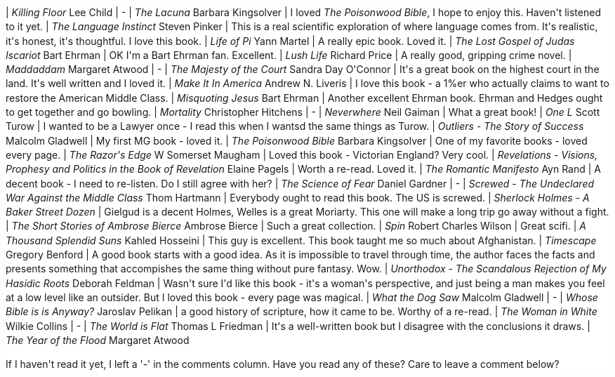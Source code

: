| _Killing Floor_ Lee Child | - 
| _The Lacuna_ Barbara Kingsolver | I loved _The Poisonwood Bible_, I hope to enjoy this.  Haven't listened to it yet. 
| _The Language Instinct_ Steven Pinker | This is a real scientific exploration of where language comes from.  It's realistic, it's honest, it's thoughtful.  I love this book. 
| _Life of Pi_ Yann Martel | A really epic book. Loved it. 
| _The Lost Gospel of Judas Iscariot_ Bart Ehrman | OK I'm a Bart Ehrman fan.  Excellent. 
| _Lush Life_ Richard Price | A really good, gripping crime novel. 
| _Maddaddam_ Margaret Atwood | - 
| _The Majesty of the Court_ Sandra Day O'Connor | It's a great book on the highest court in the land.  It's well written and I loved it. 
| _Make It In America_ Andrew N. Liveris | I love this book - a 1%er who actually claims to want to restore the American Middle Class. 
| _Misquoting Jesus_ Bart Ehrman | Another excellent Ehrman book.  Ehrman and Hedges ought to get together and go bowling. 
| _Mortality_ Christopher Hitchens | - 
| _Neverwhere_ Neil Gaiman | What a great book! 
| _One L_ Scott Turow | I wanted to be a Lawyer once - I read this when I wantsd the same things as Turow. 
| _Outliers - The Story of Success_ Malcolm Gladwell | My first MG book - loved it. 
| _The Poisonwood Bible_ Barbara Kingsolver | One of my favorite books - loved every page. 
| _The Razor's Edge_ W Somerset Maugham | Loved this book - Victorian England?  Very cool. 
| _Revelations - Visions, Prophesy and Politics in the Book of Revelation_ Elaine Pagels | Worth a re-read. Loved it. 
| _The Romantic Manifesto_ Ayn Rand | A decent book - I need to re-listen.  Do I still agree with her? 
| _The Science of Fear_ Daniel Gardner | - 
| _Screwed - The Undeclared War Against the Middle Class_ Thom Hartmann | Everybody ought to read this book.  The US is screwed. 
| _Sherlock Holmes - A Baker Street Dozen_ | Gielgud is a decent Holmes, Welles is a great Moriarty. This one will make a long trip go away without a fight. 
| _The Short Stories of Ambrose Bierce_ Ambrose Bierce | Such a great collection. 
| _Spin_ Robert Charles Wilson | Great scifi. 
| _A Thousand Splendid Suns_ Kahled Hosseini | This guy is excellent. This book taught me so much about Afghanistan. 
| _Timescape_ Gregory Benford | A good book starts with a good idea.  As it is impossible to travel through time, the author faces the facts and presents something that accompishes the same thing without pure fantasy.  Wow. 
| _Unorthodox - The Scandalous Rejection of My Hasidic Roots_ Deborah Feldman | Wasn't sure I'd like this book - it's a woman's perspective, and just being a man makes you feel at a low level like an outsider.  But I loved this book - every page was magical.
| _What the Dog Saw_ Malcolm Gladwell | - 
| _Whose Bible is is Anyway?_ Jaroslav Pelikan | a good history of scripture, how it came to be.  Worthy of a re-read. 
| _The Woman in White_ Wilkie Collins | - 
| _The World is Flat_ Thomas L Friedman | It's a well-written book but I disagree with the conclusions it draws. 
| _The Year of the Flood_ Margaret Atwood 
 
If I haven't read it yet, I left a '-' in the comments column.  Have you read any of these?  Care to leave a comment below?
